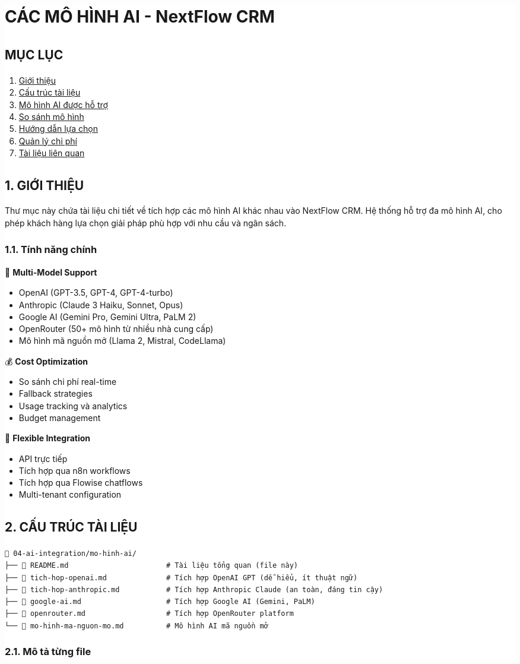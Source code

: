 # CÁC MÔ HÌNH AI - NextFlow CRM

## MỤC LỤC

1. [Giới thiệu](#1-giới-thiệu)
2. [Cấu trúc tài liệu](#2-cấu-trúc-tài-liệu)
3. [Mô hình AI được hỗ trợ](#3-mô-hình-ai-được-hỗ-trợ)
4. [So sánh mô hình](#4-so-sánh-mô-hình)
5. [Hướng dẫn lựa chọn](#5-hướng-dẫn-lựa-chọn)
6. [Quản lý chi phí](#6-quản-lý-chi-phí)
7. [Tài liệu liên quan](#7-tài-liệu-liên-quan)

## 1. GIỚI THIỆU

Thư mục này chứa tài liệu chi tiết về tích hợp các mô hình AI khác nhau vào NextFlow CRM. Hệ thống hỗ trợ đa mô hình AI, cho phép khách hàng lựa chọn giải pháp phù hợp với nhu cầu và ngân sách.

### 1.1. Tính năng chính

🤖 **Multi-Model Support**
- OpenAI (GPT-3.5, GPT-4, GPT-4-turbo)
- Anthropic (Claude 3 Haiku, Sonnet, Opus)
- Google AI (Gemini Pro, Gemini Ultra, PaLM 2)
- OpenRouter (50+ mô hình từ nhiều nhà cung cấp)
- Mô hình mã nguồn mở (Llama 2, Mistral, CodeLlama)

💰 **Cost Optimization**
- So sánh chi phí real-time
- Fallback strategies
- Usage tracking và analytics
- Budget management

🔄 **Flexible Integration**
- API trực tiếp
- Tích hợp qua n8n workflows
- Tích hợp qua Flowise chatflows
- Multi-tenant configuration

## 2. CẤU TRÚC TÀI LIỆU

```
📁 04-ai-integration/mo-hinh-ai/
├── 📄 README.md                       # Tài liệu tổng quan (file này)
├── 📄 tich-hop-openai.md              # Tích hợp OpenAI GPT (dễ hiểu, ít thuật ngữ)
├── 📄 tich-hop-anthropic.md           # Tích hợp Anthropic Claude (an toàn, đáng tin cậy)
├── 📄 google-ai.md                    # Tích hợp Google AI (Gemini, PaLM)
├── 📄 openrouter.md                   # Tích hợp OpenRouter platform
└── 📄 mo-hinh-ma-nguon-mo.md          # Mô hình AI mã nguồn mở
```

### 2.1. Mô tả từng file
